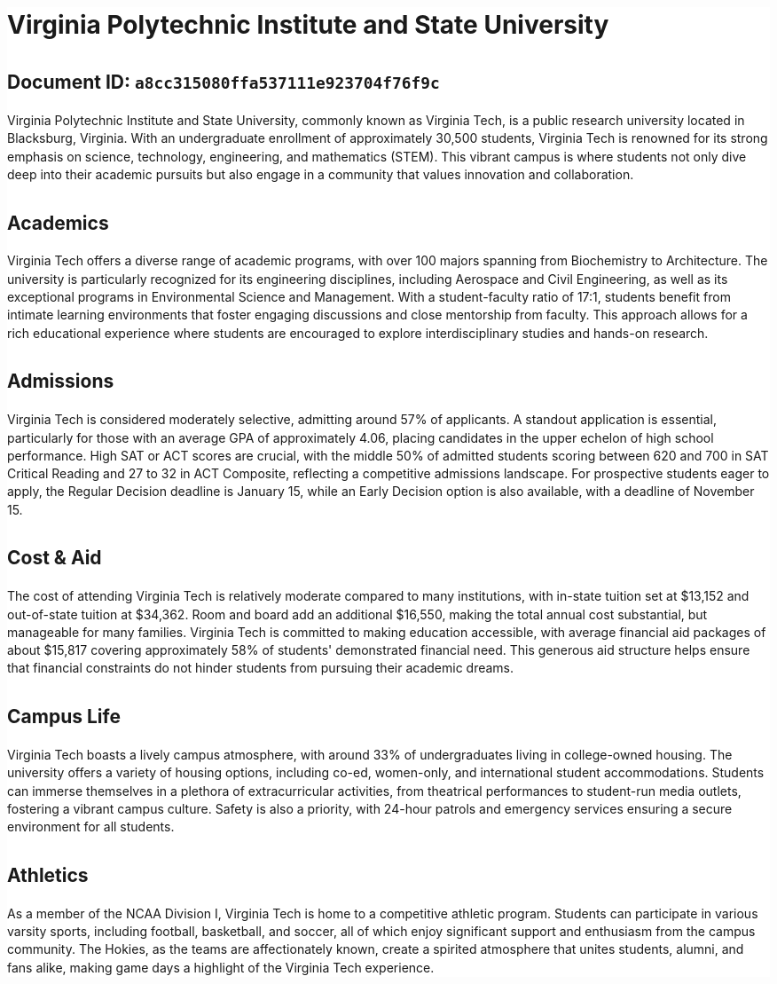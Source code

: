 # Virginia Polytechnic Institute and State University

**Document ID:** `a8cc315080ffa537111e923704f76f9c`
---

Virginia Polytechnic Institute and State University, commonly known as Virginia Tech, is a public research university located in Blacksburg, Virginia. With an undergraduate enrollment of approximately 30,500 students, Virginia Tech is renowned for its strong emphasis on science, technology, engineering, and mathematics (STEM). This vibrant campus is where students not only dive deep into their academic pursuits but also engage in a community that values innovation and collaboration.

## Academics
Virginia Tech offers a diverse range of academic programs, with over 100 majors spanning from Biochemistry to Architecture. The university is particularly recognized for its engineering disciplines, including Aerospace and Civil Engineering, as well as its exceptional programs in Environmental Science and Management. With a student-faculty ratio of 17:1, students benefit from intimate learning environments that foster engaging discussions and close mentorship from faculty. This approach allows for a rich educational experience where students are encouraged to explore interdisciplinary studies and hands-on research.

## Admissions
Virginia Tech is considered moderately selective, admitting around 57% of applicants. A standout application is essential, particularly for those with an average GPA of approximately 4.06, placing candidates in the upper echelon of high school performance. High SAT or ACT scores are crucial, with the middle 50% of admitted students scoring between 620 and 700 in SAT Critical Reading and 27 to 32 in ACT Composite, reflecting a competitive admissions landscape. For prospective students eager to apply, the Regular Decision deadline is January 15, while an Early Decision option is also available, with a deadline of November 15.

## Cost & Aid
The cost of attending Virginia Tech is relatively moderate compared to many institutions, with in-state tuition set at $13,152 and out-of-state tuition at $34,362. Room and board add an additional $16,550, making the total annual cost substantial, but manageable for many families. Virginia Tech is committed to making education accessible, with average financial aid packages of about $15,817 covering approximately 58% of students' demonstrated financial need. This generous aid structure helps ensure that financial constraints do not hinder students from pursuing their academic dreams.

## Campus Life
Virginia Tech boasts a lively campus atmosphere, with around 33% of undergraduates living in college-owned housing. The university offers a variety of housing options, including co-ed, women-only, and international student accommodations. Students can immerse themselves in a plethora of extracurricular activities, from theatrical performances to student-run media outlets, fostering a vibrant campus culture. Safety is also a priority, with 24-hour patrols and emergency services ensuring a secure environment for all students.

## Athletics
As a member of the NCAA Division I, Virginia Tech is home to a competitive athletic program. Students can participate in various varsity sports, including football, basketball, and soccer, all of which enjoy significant support and enthusiasm from the campus community. The Hokies, as the teams are affectionately known, create a spirited atmosphere that unites students, alumni, and fans alike, making game days a highlight of the Virginia Tech experience.
